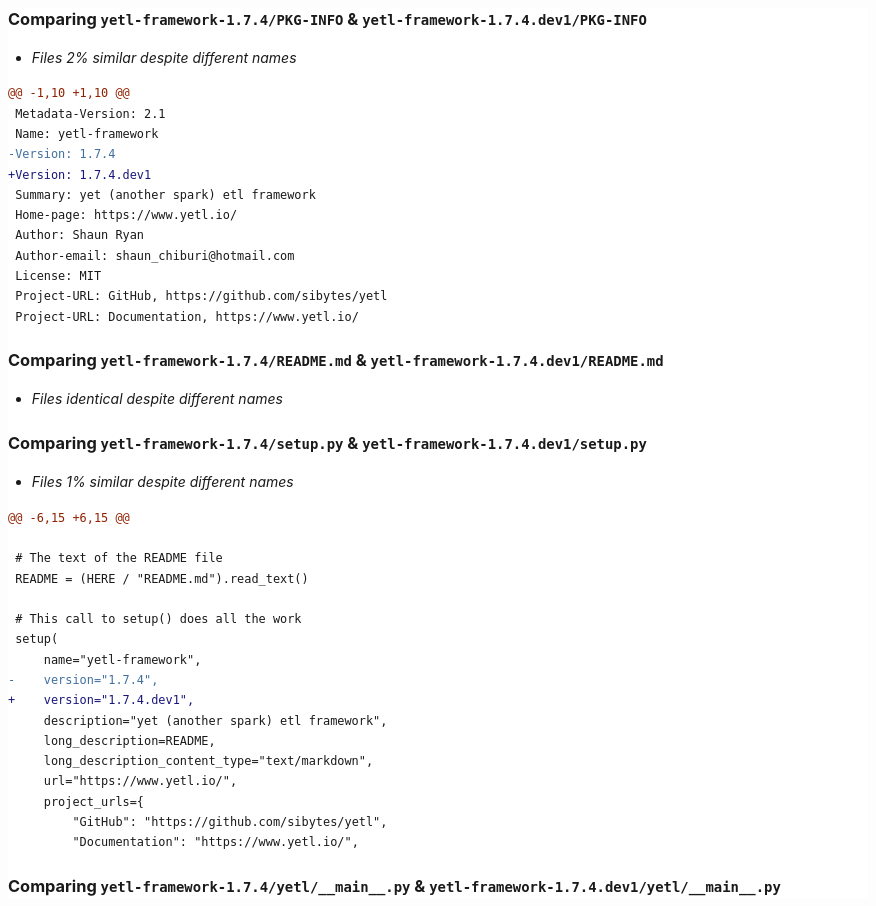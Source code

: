 ### Comparing `yetl-framework-1.7.4/PKG-INFO` & `yetl-framework-1.7.4.dev1/PKG-INFO`

 * *Files 2% similar despite different names*

```diff
@@ -1,10 +1,10 @@
 Metadata-Version: 2.1
 Name: yetl-framework
-Version: 1.7.4
+Version: 1.7.4.dev1
 Summary: yet (another spark) etl framework
 Home-page: https://www.yetl.io/
 Author: Shaun Ryan
 Author-email: shaun_chiburi@hotmail.com
 License: MIT
 Project-URL: GitHub, https://github.com/sibytes/yetl
 Project-URL: Documentation, https://www.yetl.io/
```

### Comparing `yetl-framework-1.7.4/README.md` & `yetl-framework-1.7.4.dev1/README.md`

 * *Files identical despite different names*

### Comparing `yetl-framework-1.7.4/setup.py` & `yetl-framework-1.7.4.dev1/setup.py`

 * *Files 1% similar despite different names*

```diff
@@ -6,15 +6,15 @@
 
 # The text of the README file
 README = (HERE / "README.md").read_text()
 
 # This call to setup() does all the work
 setup(
     name="yetl-framework",
-    version="1.7.4",
+    version="1.7.4.dev1",
     description="yet (another spark) etl framework",
     long_description=README,
     long_description_content_type="text/markdown",
     url="https://www.yetl.io/",
     project_urls={
         "GitHub": "https://github.com/sibytes/yetl",
         "Documentation": "https://www.yetl.io/",
```

### Comparing `yetl-framework-1.7.4/yetl/__main__.py` & `yetl-framework-1.7.4.dev1/yetl/__main__.py`
